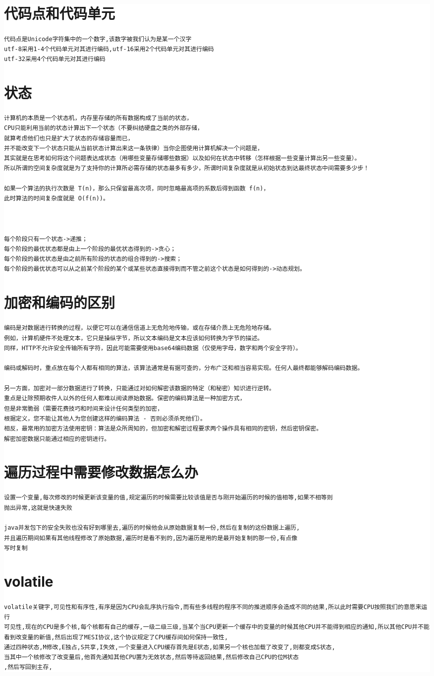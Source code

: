 # 代码点和代码单元
    代码点是Unicode字符集中的一个数字,该数字被我们认为是某一个汉字
    utf-8采用1-4个代码单元对其进行编码,utf-16采用2个代码单元对其进行编码
    utf-32采用4个代码单元对其进行编码

# 状态
    计算机的本质是一个状态机，内存里存储的所有数据构成了当前的状态，
    CPU只能利用当前的状态计算出下一个状态（不要纠结硬盘之类的外部存储，
    就算考虑他们也只是扩大了状态的存储容量而已，
    并不能改变下一个状态只能从当前状态计算出来这一条铁律）当你企图使用计算机解决一个问题是，
    其实就是在思考如何将这个问题表达成状态（用哪些变量存储哪些数据）以及如何在状态中转移（怎样根据一些变量计算出另一些变量）。
    所以所谓的空间复杂度就是为了支持你的计算所必需存储的状态最多有多少，所谓时间复杂度就是从初始状态到达最终状态中间需要多少步！
    
    如果一个算法的执行次数是 T(n)，那么只保留最高次项，同时忽略最高项的系数后得到函数 f(n)，
    此时算法的时间复杂度就是 O(f(n))。



    每个阶段只有一个状态->递推；
    每个阶段的最优状态都是由上一个阶段的最优状态得到的->贪心；
    每个阶段的最优状态是由之前所有阶段的状态的组合得到的->搜索；
    每个阶段的最优状态可以从之前某个阶段的某个或某些状态直接得到而不管之前这个状态是如何得到的->动态规划。


# 加密和编码的区别

    编码是对数据进行转换的过程，以便它可以在通信信道上无危险地传输，或在存储介质上无危险地存储。
    例如，计算机硬件不处理文本，它只是操纵字节，所以文本编码是文本应该如何转换为字节的描述。
    同样，HTTP不允许安全传输所有字符，因此可能需要使用base64编码数据（仅使用字母，数字和两个安全字符）。
    
    编码或解码时，重点放在每个人都有相同的算法，该算法通常是有据可查的，分布广泛和相当容易实现。任何人最终都能够解码编码数据。
    
    另一方面，加密对一部分数据进行了转换，只能通过对如何解密该数据的特定（和秘密）知识进行逆转。
    重点是让除预期收件人以外的任何人都难以阅读原始数据。保密的编码算法是一种加密方式，
    但是非常脆弱（需要花费技巧和时间来设计任何类型的加密，
    根据定义，您不能让其他人为您创建这样的编码算法 - 否则必须杀死他们）。
    相反，最常用的加密方法使用密钥：算法是众所周知的，但加密和解密过程要求两个操作具有相同的密钥，然后密钥保密。
    解密加密数据只能通过相应的密钥进行。


# 遍历过程中需要修改数据怎么办
    设置一个变量,每次修改的时候更新该变量的值,规定遍历的时候需要比较该值是否与刚开始遍历的时候的值相等,如果不相等则
    抛出异常,这就是快速失败
    
    java并发包下的安全失败也没有好到哪里去,遍历的时候他会从原始数据复制一份,然后在复制的这份数据上遍历,
    并且遍历期间如果有其他线程修改了原始数据,遍历时是看不到的,因为遍历是用的是最开始复制的那一份,有点像
    写时复制

# volatile
    volatile关键字,可见性和有序性,有序是因为CPU会乱序执行指令,而有些多线程的程序不同的推进顺序会造成不同的结果,所以此时需要CPU按照我们的意愿来运行
    可见性,现在的CPU是多个核,每个核都有自己的缓存,一级二级三级,当某个当CPU更新一个缓存中的变量的时候其他CPU并不能得到相应的通知,所以其他CPU并不能看到改变量的新值,然后出现了MESI协议,这个协议规定了CPU缓存间如何保持一致性,
    通过四种状态,M修改,E独占,S共享,I失效,一个变量进入CPU缓存首先是E状态,如果另一个核也加载了改变了,则都变成S状态,
    当其中一个核修改了改变量后,他首先通知其他CPU置为无效状态,然后等待返回结果,然后修改自己CPU的位M状态
    ,然后写回到主存,
